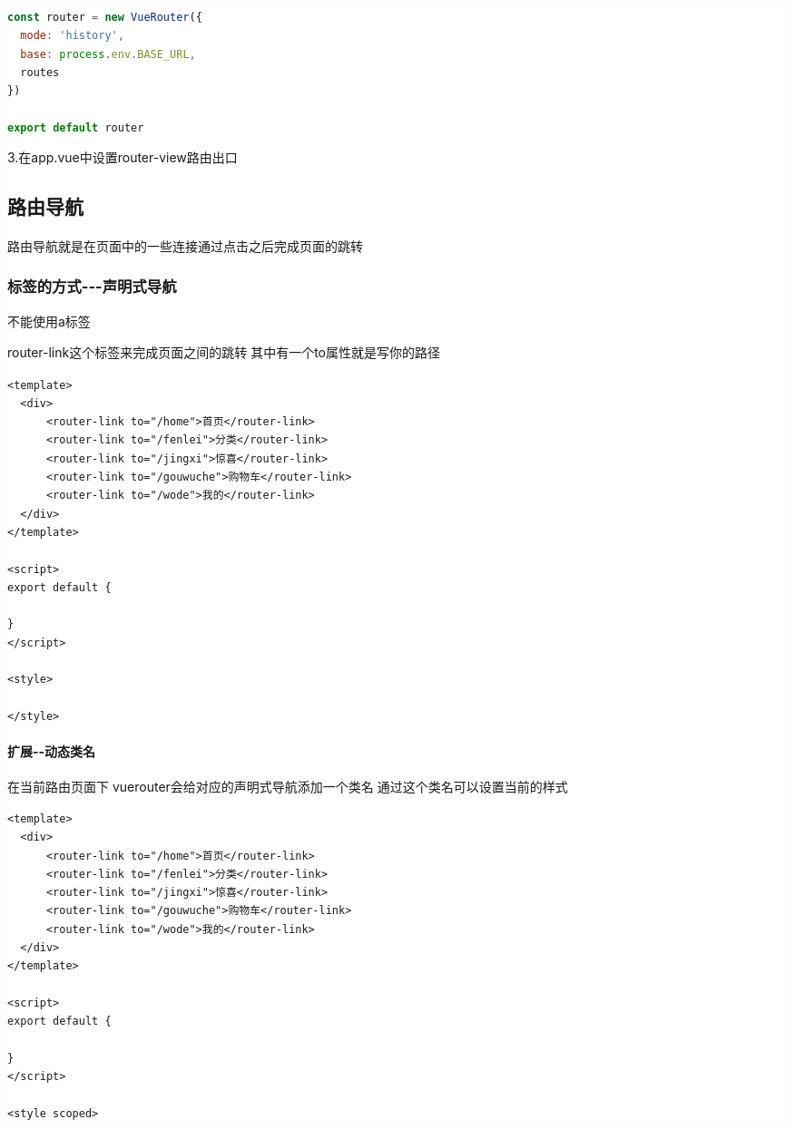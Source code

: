 ```js
const router = new VueRouter({
  mode: 'history',
  base: process.env.BASE_URL,
  routes
})

export default router

```

3.在app.vue中设置router-view路由出口

## 路由导航

路由导航就是在页面中的一些连接通过点击之后完成页面的跳转

### 标签的方式---声明式导航

不能使用a标签

router-link这个标签来完成页面之间的跳转  其中有一个to属性就是写你的路径

```vue
<template>
  <div>
      <router-link to="/home">首页</router-link>
      <router-link to="/fenlei">分类</router-link>
      <router-link to="/jingxi">惊喜</router-link>
      <router-link to="/gouwuche">购物车</router-link>
      <router-link to="/wode">我的</router-link>
  </div>
</template>

<script>
export default {

}
</script>

<style>

</style>
```

#### 扩展--动态类名

在当前路由页面下 vuerouter会给对应的声明式导航添加一个类名 通过这个类名可以设置当前的样式

````vue
<template>
  <div>
      <router-link to="/home">首页</router-link>
      <router-link to="/fenlei">分类</router-link>
      <router-link to="/jingxi">惊喜</router-link>
      <router-link to="/gouwuche">购物车</router-link>
      <router-link to="/wode">我的</router-link>
  </div>
</template>

<script>
export default {

}
</script>

<style scoped>
````
